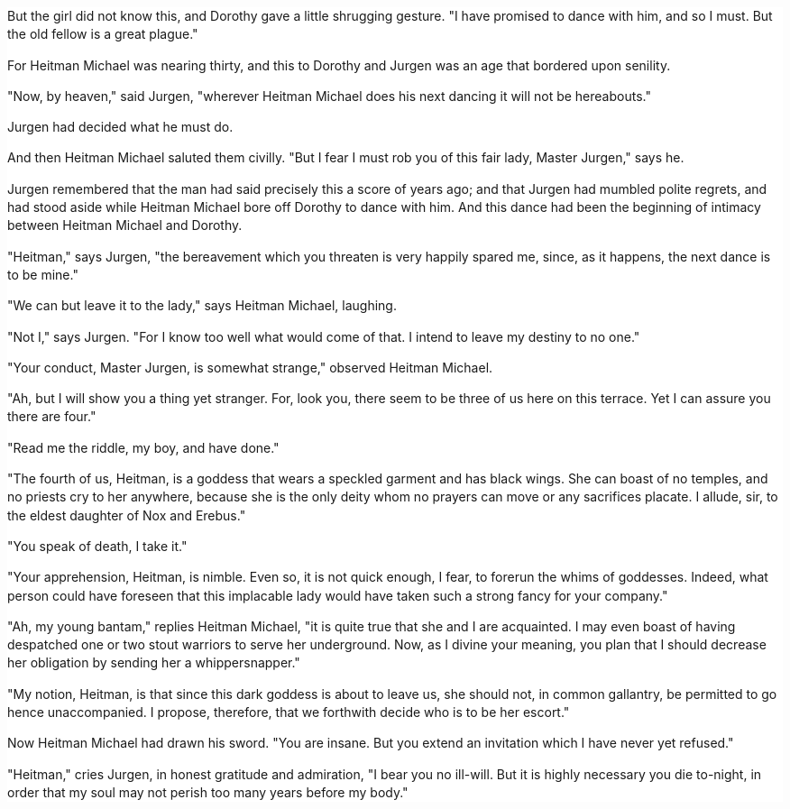 But the girl did not know this, and Dorothy gave a little shrugging gesture. "I have promised to dance with him, and so I must. But the old fellow is a great plague."

For Heitman Michael was nearing thirty, and this to Dorothy and
Jurgen was an age that bordered upon senility.


"Now, by heaven," said Jurgen, "wherever Heitman Michael does his next dancing it will not be hereabouts."

Jurgen had decided what he must do.

And then Heitman Michael saluted them civilly. "But I fear I must rob you of this fair lady, Master Jurgen," says he.

Jurgen remembered that the man had said precisely this a score of years ago; and that Jurgen had mumbled polite regrets, and had stood aside while Heitman Michael bore off Dorothy to dance with him. And this dance had been the beginning of intimacy between Heitman Michael and Dorothy.

"Heitman," says Jurgen, "the bereavement which you threaten is very happily spared me, since, as it happens, the next dance is to be mine."

"We can but leave it to the lady," says Heitman Michael, laughing.

"Not I," says Jurgen. "For I know too well what would come of that.
I intend to leave my destiny to no one."


"Your conduct, Master Jurgen, is somewhat strange," observed Heitman
Michael.


"Ah, but I will show you a thing yet stranger. For, look you, there seem to be three of us here on this terrace. Yet I can assure you there are four."

"Read me the riddle, my boy, and have done."

"The fourth of us, Heitman, is a goddess that wears a speckled garment and has black wings. She can boast of no temples, and no priests cry to her anywhere, because she is the only deity whom no prayers can move or any sacrifices placate. I allude, sir, to the eldest daughter of Nox and Erebus."

"You speak of death, I take it."

"Your apprehension, Heitman, is nimble. Even so, it is not quick enough, I fear, to forerun the whims of goddesses. Indeed, what person could have foreseen that this implacable lady would have taken such a strong fancy for your company."

"Ah, my young bantam," replies Heitman Michael, "it is quite true that she and I are acquainted. I may even boast of having despatched one or two stout warriors to serve her underground. Now, as I divine your meaning, you plan that I should decrease her obligation by sending her a whippersnapper."

"My notion, Heitman, is that since this dark goddess is about to leave us, she should not, in common gallantry, be permitted to go hence unaccompanied. I propose, therefore, that we forthwith decide who is to be her escort."

Now Heitman Michael had drawn his sword. "You are insane. But you extend an invitation which I have never yet refused."

"Heitman," cries Jurgen, in honest gratitude and admiration, "I bear you no ill-will. But it is highly necessary you die to-night, in order that my soul may not perish too many years before my body."
